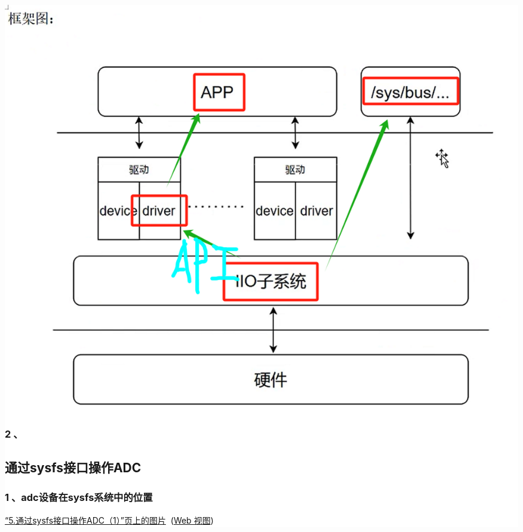 ![RK3568（linux学习）/rk3568芯片开发/linux外设驱动开发（未）/assets/第二十三期 ADC/file-20250810171742100.png](assets/第二十三期%20ADC/file-20250810171742100.png)

### 2 、


## 通过sysfs接口操作ADC
### 1 、adc设备在sysfs系统中的位置
[“5.通过sysfs接口操作ADC（1）”页上的图片](onenote:https://d.docs.live.net/52d4b76bb0ffcf51/Documents/\(RK3568\)Linux驱动开发/第二十三期_ADC.one#5.通过sysfs接口操作ADC（1）&section-id={313A2954-EFE2-4A38-9EBF-B63CAFC74968}&page-id={67864D5F-B799-457C-8F39-B2A831550FB5}&object-id={03CF2A35-F18B-445A-A8FB-284A89FA8800}&15)  ([Web 视图](https://onedrive.live.com/view.aspx?resid=52D4B76BB0FFCF51%21se8c325913f784bf694d429e5ee2ab2be&id=documents&wd=target%28%E7%AC%AC%E4%BA%8C%E5%8D%81%E4%B8%89%E6%9C%9F_ADC.one%7C313A2954-EFE2-4A38-9EBF-B63CAFC74968%2F5.%E9%80%9A%E8%BF%87sysfs%E6%8E%A5%E5%8F%A3%E6%93%8D%E4%BD%9CADC%EF%BC%881%EF%BC%89%7C67864D5F-B799-457C-8F39-B2A831550FB5%2F%29&wdpartid=%7bE536C135-E16E-493C-8D49-39DA39E09D83%7d%7b1%7d&wdsectionfileid=52D4B76BB0FFCF51!s1eaed7aadd0b4f5f9f2756f1d3af9f7d))
